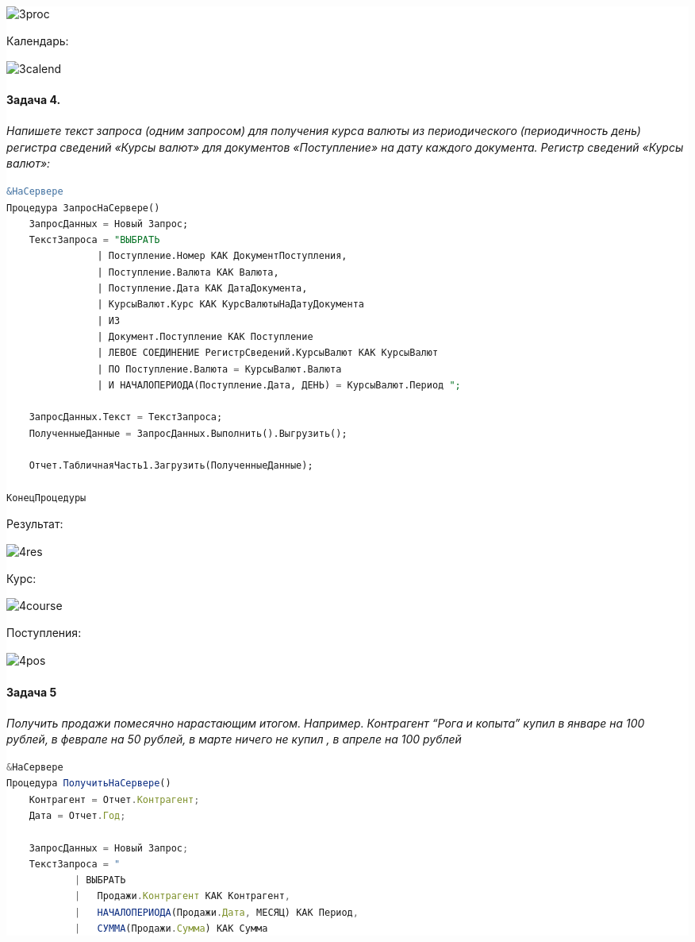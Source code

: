 ![3proc](https://user-images.githubusercontent.com/36735568/190375524-22b38df9-8880-46d0-8e99-9ac49ef7e358.png)

Календарь:

![3calend](https://user-images.githubusercontent.com/36735568/190375591-df3fc9d9-ed13-4851-a24d-7858b44d272b.png)





#### Задача 4.
*Напишете текст запроса (одним запросом) для получения курса валюты из периодического (периодичность день) регистра сведений «Курсы валют» для документов «Поступление» на дату каждого документа.
Регистр сведений «Курсы валют»:*

```SQL
&НаСервере
Процедура ЗапросНаСервере()
	ЗапросДанных = Новый Запрос;
	ТекстЗапроса = "ВЫБРАТЬ
				| Поступление.Номер КАК ДокументПоступления,
				| Поступление.Валюта КАК Валюта,
				| Поступление.Дата КАК ДатаДокумента,
				| КурсыВалют.Курс КАК КурсВалютыНаДатуДокумента
				| ИЗ
				| Документ.Поступление КАК Поступление
				| ЛЕВОЕ СОЕДИНЕНИЕ РегистрСведений.КурсыВалют КАК КурсыВалют 
				| ПО Поступление.Валюта = КурсыВалют.Валюта
				| И НАЧАЛОПЕРИОДА(Поступление.Дата, ДЕНЬ) = КурсыВалют.Период ";
				
	ЗапросДанных.Текст = ТекстЗапроса;
	ПолученныеДанные = ЗапросДанных.Выполнить().Выгрузить();
	
	Отчет.ТабличнаяЧасть1.Загрузить(ПолученныеДанные);	
	
КонецПроцедуры

```
Результат:

![4res](https://user-images.githubusercontent.com/36735568/190412223-298b513a-a7d9-44ae-ba98-7c713c6ab967.png)

Курс:

![4course](https://user-images.githubusercontent.com/36735568/190412291-d742ca0e-d28c-4bd7-8621-540dd9baa78c.png)

Поступления:

![4pos](https://user-images.githubusercontent.com/36735568/190412352-f37dd93d-f43f-4bee-90f7-3bf56745f356.png)



#### Задача 5
*Получить продажи помесячно нарастающим итогом.
Например. Контрагент “Рога и копыта” купил в январе на 100 рублей, в феврале на 50 рублей, в марте ничего не купил , в апреле на  100  рублей*
```js
&НаСервере
Процедура ПолучитьНаСервере()
	Контрагент = Отчет.Контрагент;
	Дата = Отчет.Год;
	
	ЗапросДанных = Новый Запрос;
	ТекстЗапроса = "
			| ВЫБРАТЬ   
			| 	Продажи.Контрагент КАК Контрагент,
			|	НАЧАЛОПЕРИОДА(Продажи.Дата, МЕСЯЦ) КАК Период,
			| 	СУММА(Продажи.Сумма) КАК Сумма
```